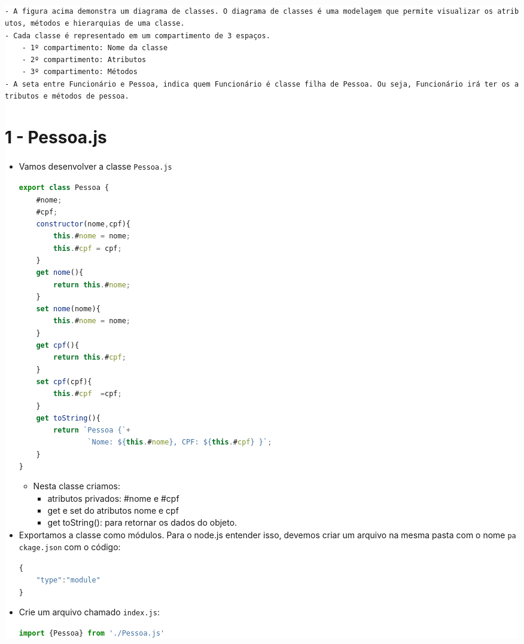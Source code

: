     - A figura acima demonstra um diagrama de classes. O diagrama de classes é uma modelagem que permite visualizar os atributos, métodos e hierarquias de uma classe.
    - Cada classe é representado em um compartimento de 3 espaços. 
        - 1º compartimento: Nome da classe
        - 2º compartimento: Atributos
        - 3º compartimento: Métodos
    - A seta entre Funcionário e Pessoa, indica quem Funcionário é classe filha de Pessoa. Ou seja, Funcionário irá ter os atributos e métodos de pessoa.
# 1 - Pessoa.js
- Vamos desenvolver a classe ``Pessoa.js``
    ```js
    export class Pessoa {
        #nome;
        #cpf;
        constructor(nome,cpf){
            this.#nome = nome;
            this.#cpf = cpf;
        }
        get nome(){
            return this.#nome;
        }
        set nome(nome){
            this.#nome = nome;
        }
        get cpf(){
            return this.#cpf;
        }
        set cpf(cpf){
            this.#cpf  =cpf;
        }
        get toString(){
            return `Pessoa {`+
                    `Nome: ${this.#nome}, CPF: ${this.#cpf} }`;
        }
    }  
    ```
    - Nesta classe criamos:
        -  atributos privados: #nome  e #cpf
        - get e set do atributos nome e cpf
        - get toString(): para retornar os dados do objeto.
- Exportamos a classe como módulos. Para o node.js entender isso, devemos criar um arquivo na mesma pasta com o nome ``package.json`` com o código:
    ```js
    {
        "type":"module"
    }
    ```
- Crie um arquivo chamado ``index.js``:
    ```js
    import {Pessoa} from './Pessoa.js'

